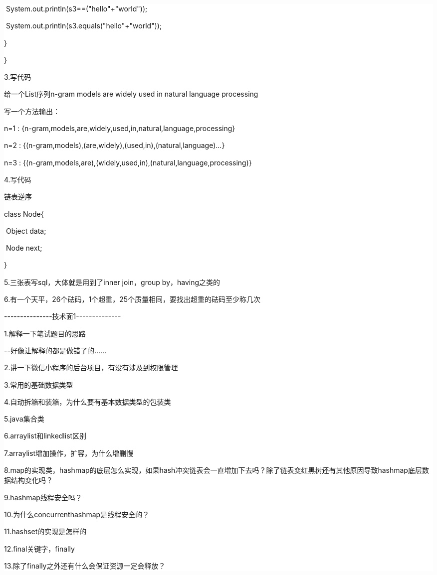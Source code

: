 ​    System.out.println(s3==("hello"+"world"));

​    System.out.println(s3.equals("hello"+"world"));

  }

}

3.写代码

给一个List<String>序列n-gram models are widely used in natural language processing

写一个方法输出：

n=1 : {n-gram,models,are,widely,used,in,natural,language,processing}

n=2 : {(n-gram,models),(are,widely),(used,in),(natural,language)...}

n=3 : {(n-gram,models,are),(widely,used,in),(natural,language,processing)}

4.写代码

链表逆序

class Node{

​	Object data;

​	Node next;

}

5.三张表写sql，大体就是用到了inner join，group by，having之类的

6.有一个天平，26个砝码，1个超重，25个质量相同，要找出超重的砝码至少称几次

---------------技术面1--------------

1.解释一下笔试题目的思路

--好像让解释的都是做错了的......

2.讲一下微信小程序的后台项目，有没有涉及到权限管理

3.常用的基础数据类型

4.自动拆箱和装箱，为什么要有基本数据类型的包装类

5.java集合类

6.arraylist和linkedlist区别

7.arraylist增加操作，扩容，为什么增删慢

8.map的实现类，hashmap的底层怎么实现，如果hash冲突链表会一直增加下去吗？除了链表变红黑树还有其他原因导致hashmap底层数据结构变化吗？

9.hashmap线程安全吗？

10.为什么concurrenthashmap是线程安全的？

11.hashset的实现是怎样的

12.final关键字，finally

13.除了finally之外还有什么会保证资源一定会释放？
